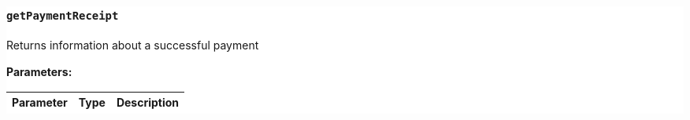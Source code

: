 
### `getPaymentReceipt`
Returns information about a successful payment


**Parameters:**

| Parameter | Type | Description |
| ---- | ---- | ---- |

